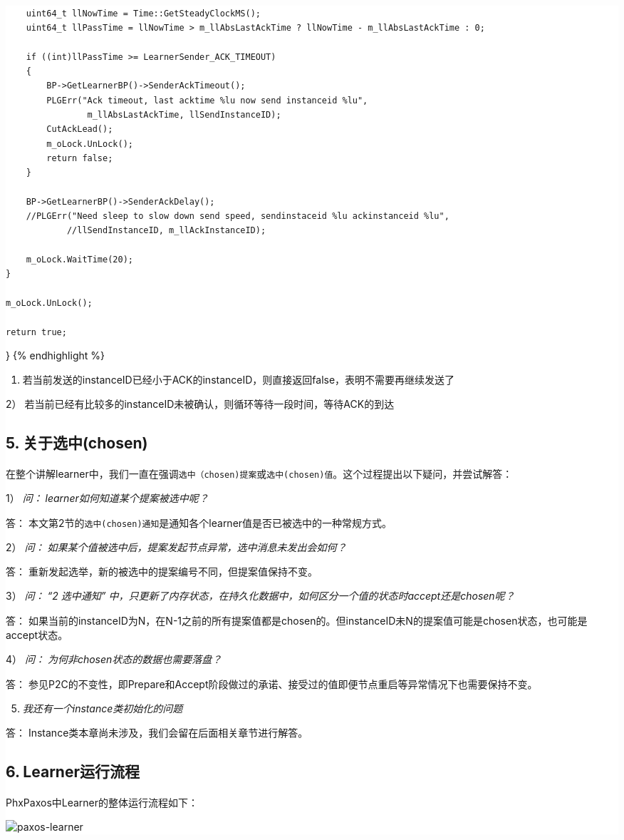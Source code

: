         uint64_t llNowTime = Time::GetSteadyClockMS();
        uint64_t llPassTime = llNowTime > m_llAbsLastAckTime ? llNowTime - m_llAbsLastAckTime : 0;

        if ((int)llPassTime >= LearnerSender_ACK_TIMEOUT)
        {
            BP->GetLearnerBP()->SenderAckTimeout();
            PLGErr("Ack timeout, last acktime %lu now send instanceid %lu", 
                    m_llAbsLastAckTime, llSendInstanceID);
            CutAckLead();
            m_oLock.UnLock();
            return false;
        }

        BP->GetLearnerBP()->SenderAckDelay();
        //PLGErr("Need sleep to slow down send speed, sendinstaceid %lu ackinstanceid %lu",
                //llSendInstanceID, m_llAckInstanceID);
        
        m_oLock.WaitTime(20);
    }

    m_oLock.UnLock();

    return true;
}
{% endhighlight %}

1) 若当前发送的instanceID已经小于ACK的instanceID，则直接返回false，表明不需要再继续发送了

2） 若当前已经有比较多的instanceID未被确认，则循环等待一段时间，等待ACK的到达

## 5. 关于选中(chosen)
在整个讲解learner中，我们一直在强调```选中（chosen)提案```或```选中(chosen)值```。这个过程提出以下疑问，并尝试解答：

1） *问： learner如何知道某个提案被选中呢？*

答： 本文第2节的```选中(chosen)通知```是通知各个learner值是否已被选中的一种常规方式。

2） *问： 如果某个值被选中后，提案发起节点异常，选中消息未发出会如何？*

答： 重新发起选举，新的被选中的提案编号不同，但提案值保持不变。

3） *问： “2 选中通知” 中，只更新了内存状态，在持久化数据中，如何区分一个值的状态时accept还是chosen呢？*

答： 如果当前的instanceID为N，在N-1之前的所有提案值都是chosen的。但instanceID未N的提案值可能是chosen状态，也可能是accept状态。

4） *问： 为何非chosen状态的数据也需要落盘？*

答： 参见P2C的不变性，即Prepare和Accept阶段做过的承诺、接受过的值即便节点重启等异常情况下也需要保持不变。

5) *我还有一个instance类初始化的问题*

答： Instance类本章尚未涉及，我们会留在后面相关章节进行解答。

## 6. Learner运行流程
PhxPaxos中Learner的整体运行流程如下：

![paxos-learner](https://ivanzz1001.github.io/records/assets/img/paxos/paxos_learner.jpg)
